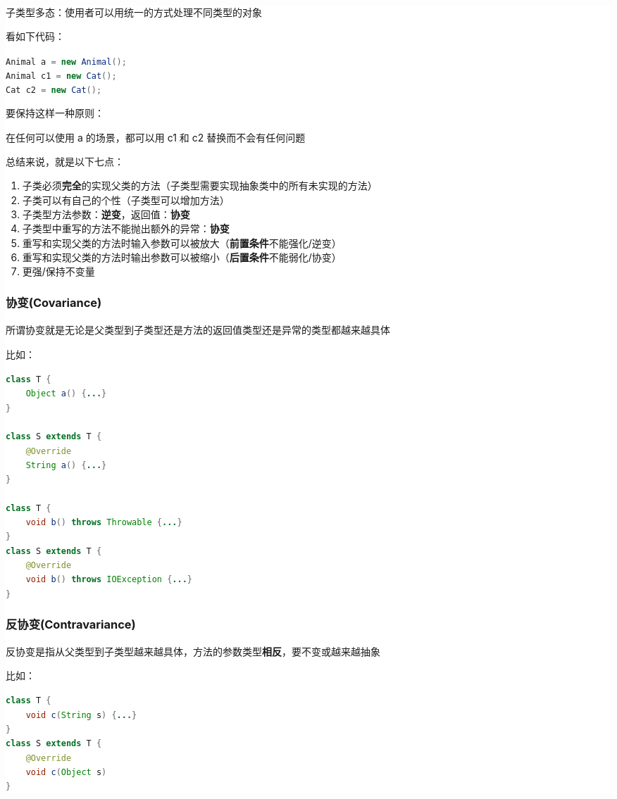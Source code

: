 子类型多态：使用者可以用统一的方式处理不同类型的对象

看如下代码：

```java
Animal a = new Animal();
Animal c1 = new Cat();
Cat c2 = new Cat();
```

要保持这样一种原则：

在任何可以使用 a 的场景，都可以用 c1 和 c2 替换而不会有任何问题

总结来说，就是以下七点：

1. 子类必须**完全**的实现父类的方法（子类型需要实现抽象类中的所有未实现的方法）
2. 子类可以有自己的个性（子类型可以增加方法）
3. 子类型方法参数：**逆变**，返回值：**协变**
4. 子类型中重写的方法不能抛出额外的异常：**协变**
5. 重写和实现父类的方法时输入参数可以被放大（**前置条件**不能强化/逆变）
6. 重写和实现父类的方法时输出参数可以被缩小（**后置条件**不能弱化/协变）
7. 更强/保持不变量

### 协变(Covariance)

所谓协变就是无论是父类型到子类型还是方法的返回值类型还是异常的类型都越来越具体

比如：

```java
class T {
    Object a() {...}
}

class S extends T {
    @Override
    String a() {...}
}

class T {
    void b() throws Throwable {...}
}
class S extends T {
    @Override
    void b() throws IOException {...}
}
```

### 反协变(Contravariance)

反协变是指从父类型到子类型越来越具体，方法的参数类型**相反**，要不变或越来越抽象

比如：

```java
class T {
    void c(String s) {...}
}
class S extends T {
    @Override
    void c(Object s)
}
```
